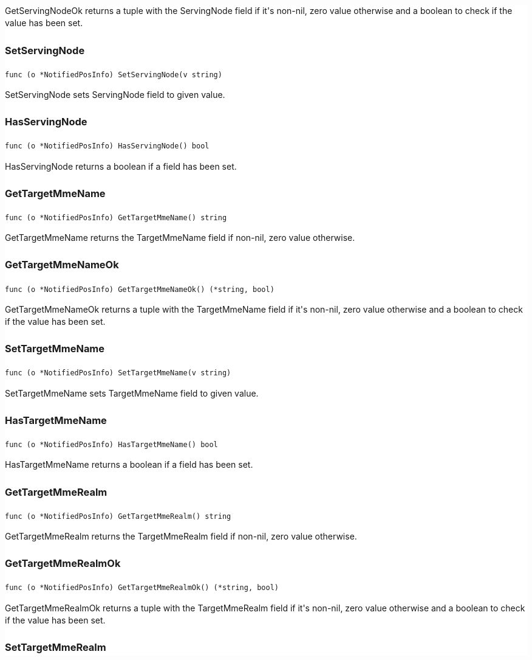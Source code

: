 GetServingNodeOk returns a tuple with the ServingNode field if it's non-nil, zero value otherwise
and a boolean to check if the value has been set.

### SetServingNode

`func (o *NotifiedPosInfo) SetServingNode(v string)`

SetServingNode sets ServingNode field to given value.

### HasServingNode

`func (o *NotifiedPosInfo) HasServingNode() bool`

HasServingNode returns a boolean if a field has been set.

### GetTargetMmeName

`func (o *NotifiedPosInfo) GetTargetMmeName() string`

GetTargetMmeName returns the TargetMmeName field if non-nil, zero value otherwise.

### GetTargetMmeNameOk

`func (o *NotifiedPosInfo) GetTargetMmeNameOk() (*string, bool)`

GetTargetMmeNameOk returns a tuple with the TargetMmeName field if it's non-nil, zero value otherwise
and a boolean to check if the value has been set.

### SetTargetMmeName

`func (o *NotifiedPosInfo) SetTargetMmeName(v string)`

SetTargetMmeName sets TargetMmeName field to given value.

### HasTargetMmeName

`func (o *NotifiedPosInfo) HasTargetMmeName() bool`

HasTargetMmeName returns a boolean if a field has been set.

### GetTargetMmeRealm

`func (o *NotifiedPosInfo) GetTargetMmeRealm() string`

GetTargetMmeRealm returns the TargetMmeRealm field if non-nil, zero value otherwise.

### GetTargetMmeRealmOk

`func (o *NotifiedPosInfo) GetTargetMmeRealmOk() (*string, bool)`

GetTargetMmeRealmOk returns a tuple with the TargetMmeRealm field if it's non-nil, zero value otherwise
and a boolean to check if the value has been set.

### SetTargetMmeRealm
